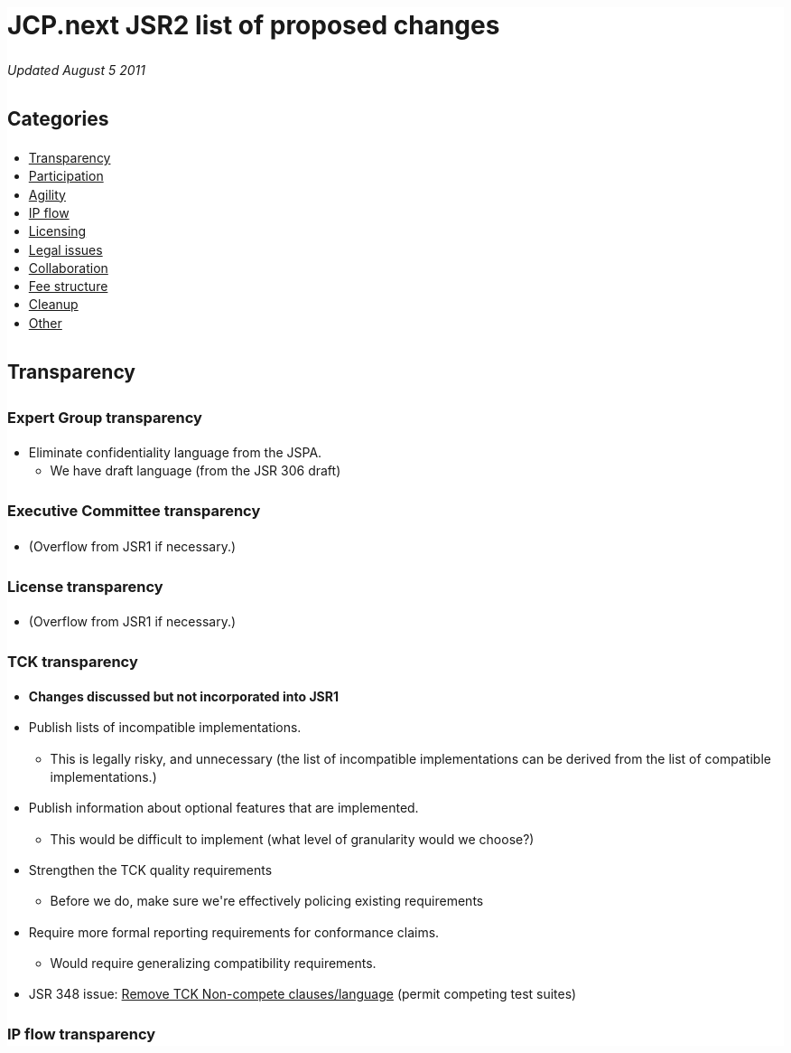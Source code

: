 # JCP.next JSR2 list of proposed changes

_Updated August 5 2011_

## Categories

*   [Transparency](#Transparency)
*   [Participation](#Participation)
*   [Agility](#Agility)
*   [IP flow](#IPflow)
*   [Licensing](#Licensing)
*   [Legal issues](#LegalIssues)
*   [Collaboration](#Collaboration)
*   [Fee structure](#Fees)
*   [Cleanup](#Cleanup)
*   [Other](#Other)

## <a name="Transparency" id="Transparency"></a>Transparency

### Expert Group transparency

*   Eliminate confidentiality language from the JSPA.
    *   We have draft language (from the JSR 306 draft)

### Executive Committee transparency

*   (Overflow from JSR1 if necessary.)

### License transparency

*   (Overflow from JSR1 if necessary.)

### TCK transparency

*   **Changes discussed but not incorporated into JSR1**

*   Publish lists of incompatible implementations.
    *   This is legally risky, and unnecessary (the list of incompatible implementations can be derived from the list of compatible implementations.)
*   Publish information about optional features that are implemented.
    *   This would be difficult to implement (what level of granularity would we choose?)
*   Strengthen the TCK quality requirements
    *   Before we do, make sure we're effectively policing existing requirements
*   Require more formal reporting requirements for conformance claims.
    *   Would require generalizing compatibility requirements.

*   JSR 348 issue: [Remove TCK Non-compete clauses/language](http://java.net/jira/browse/JSR348-14) (permit competing test suites)

### IP flow transparency
